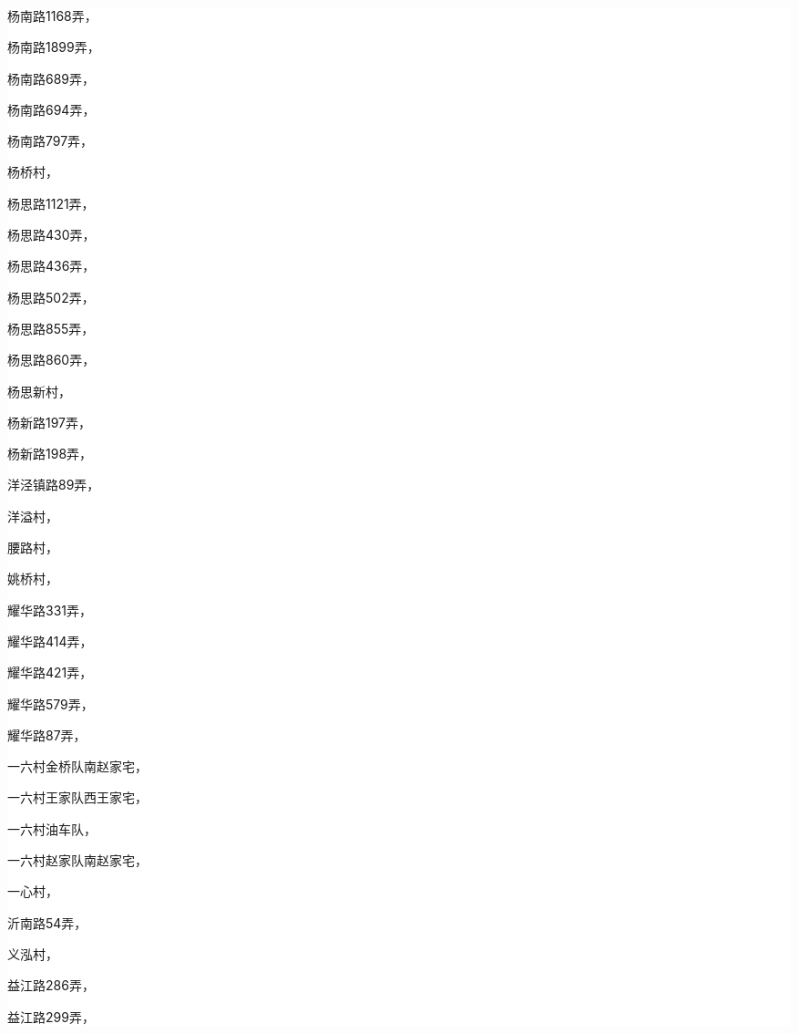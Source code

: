 杨南路1168弄，

杨南路1899弄，

杨南路689弄，

杨南路694弄，

杨南路797弄，

杨桥村，

杨思路1121弄，

杨思路430弄，

杨思路436弄，

杨思路502弄，

杨思路855弄，

杨思路860弄，

杨思新村，

杨新路197弄，

杨新路198弄，

洋泾镇路89弄，

洋溢村，

腰路村，

姚桥村，

耀华路331弄，

耀华路414弄，

耀华路421弄，

耀华路579弄，

耀华路87弄，

一六村金桥队南赵家宅，

一六村王家队西王家宅，

一六村油车队，

一六村赵家队南赵家宅，

一心村，

沂南路54弄，

义泓村，

益江路286弄，

益江路299弄，
